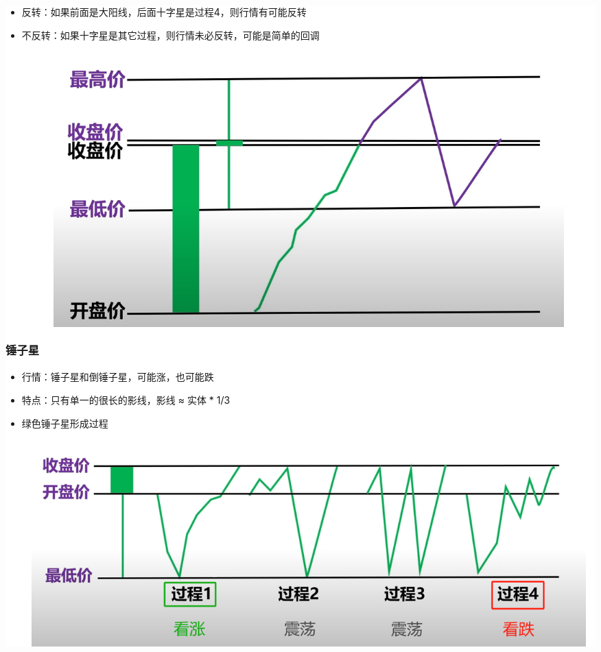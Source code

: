   - 反转：如果前面是大阳线，后面十字星是过程4，则行情有可能反转

  - 不反转：如果十字星是其它过程，则行情未必反转，可能是简单的回调

    <div style="display: flex; justify-content: left;">
      <img src="assets/image-20240921001509438.png" alt="图片2" style="width: 100%; height: 400px;">
    </div>


### 锤子星

- 行情：锤子星和倒锤子星，可能涨，也可能跌

- 特点：只有单一的很长的影线，影线 ≈ 实体 * 1/3

- 绿色锤子星形成过程

  <div style="display: flex; justify-content: center;">
    <img src="assets/image-20240921095145884.png" alt="图片2" style="width: 100%; height: 300px;">
  </div>
  